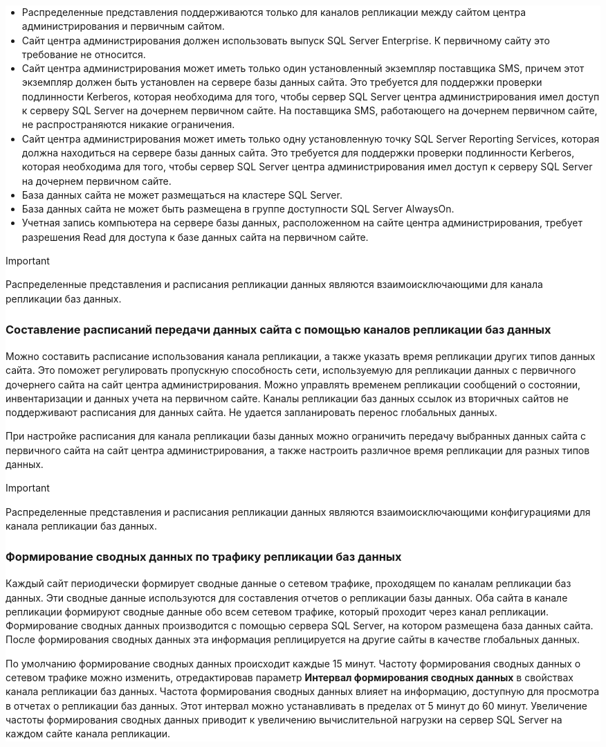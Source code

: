 -  Распределенные представления поддерживаются только для каналов репликации между сайтом центра администрирования и первичным сайтом.
- Сайт центра администрирования должен использовать выпуск SQL Server Enterprise. К первичному сайту это требование не относится.
-  Сайт центра администрирования может иметь только один установленный экземпляр поставщика SMS, причем этот экземпляр должен быть установлен на сервере базы данных сайта. Это требуется для поддержки проверки подлинности Kerberos, которая необходима для того, чтобы сервер SQL Server центра администрирования имел доступ к серверу SQL Server на дочернем первичном сайте. На поставщика SMS, работающего на дочернем первичном сайте, не распространяются никакие ограничения.
-  Сайт центра администрирования может иметь только одну установленную точку SQL Server Reporting Services, которая должна находиться на сервере базы данных сайта. Это требуется для поддержки проверки подлинности Kerberos, которая необходима для того, чтобы сервер SQL Server центра администрирования имел доступ к серверу SQL Server на дочернем первичном сайте.
-  База данных сайта не может размещаться на кластере SQL Server.
-  База данных сайта не может быть размещена в группе доступности SQL Server AlwaysOn.
-  Учетная запись компьютера на сервере базы данных, расположенном на сайте центра администрирования, требует разрешения Read для доступа к базе данных сайта на первичном сайте.

> [!IMPORTANT]  
>  Распределенные представления и расписания репликации данных являются взаимоисключающими для канала репликации баз данных.  

### <a name="BKMK_schedules"></a> Составление расписаний передачи данных сайта с помощью каналов репликации баз данных  
Можно составить расписание использования канала репликации, а также указать время репликации других типов данных сайта. Это поможет регулировать пропускную способность сети, используемую для репликации данных с первичного дочернего сайта на сайт центра администрирования. Можно управлять временем репликации сообщений о состоянии, инвентаризации и данных учета на первичном сайте. Каналы репликации баз данных ссылок из вторичных сайтов не поддерживают расписания для данных сайта. Не удается запланировать перенос глобальных данных.  

При настройке расписания для канала репликации базы данных можно ограничить передачу выбранных данных сайта с первичного сайта на сайт центра администрирования, а также настроить различное время репликации для разных типов данных.  

> [!IMPORTANT]  
> Распределенные представления и расписания репликации данных являются взаимоисключающими конфигурациями для канала репликации баз данных.  

### <a name="BKMK_SummarizeDBReplication"></a> Формирование сводных данных по трафику репликации баз данных  
Каждый сайт периодически формирует сводные данные о сетевом трафике, проходящем по каналам репликации баз данных. Эти сводные данные используются для составления отчетов о репликации базы данных. Оба сайта в канале репликации формируют сводные данные обо всем сетевом трафике, который проходит через канал репликации. Формирование сводных данных производится с помощью сервера SQL Server, на котором размещена база данных сайта. После формирования сводных данных эта информация реплицируется на другие сайты в качестве глобальных данных.  

По умолчанию формирование сводных данных происходит каждые 15 минут. Частоту формирования сводных данных о сетевом трафике можно изменить, отредактировав параметр **Интервал формирования сводных данных** в свойствах канала репликации баз данных. Частота формирования сводных данных влияет на информацию, доступную для просмотра в отчетах о репликации баз данных. Этот интервал можно устанавливать в пределах от 5 минут до 60 минут. Увеличение частоты формирования сводных данных приводит к увеличению вычислительной нагрузки на сервер SQL Server на каждом сайте канала репликации.  
